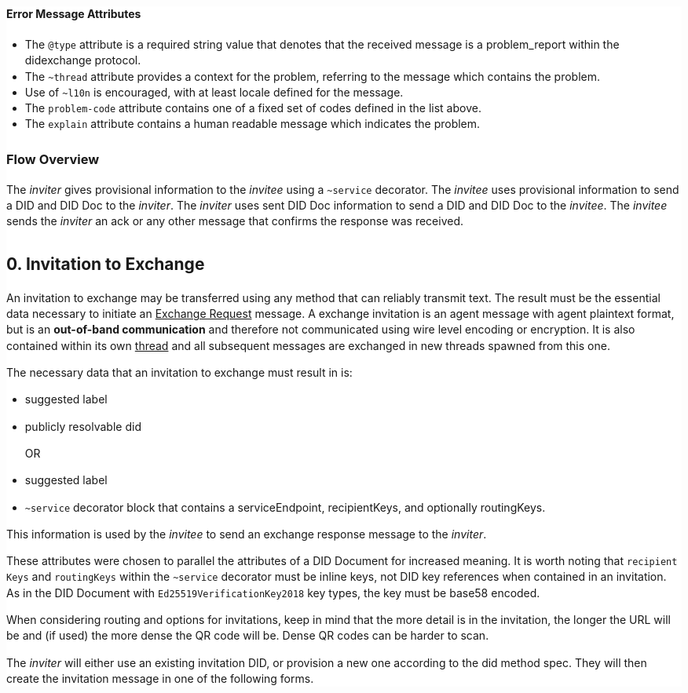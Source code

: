 #### Error Message Attributes

- The `@type` attribute is a required string value that denotes that the received message is a problem_report within the didexchange protocol.
- The `~thread` attribute provides a context for the problem, referring to the message which contains the problem.
- Use of `~l10n` is encouraged, with at least locale defined for the message.
- The `problem-code` attribute contains one of a fixed set of codes defined in the list above.
- The `explain` attribute contains a human readable message which indicates the problem.

### Flow Overview

The _inviter_ gives provisional information to the _invitee_ using a `~service` decorator.
The _invitee_ uses provisional information to send a DID and DID Doc to the _inviter_.
The _inviter_ uses sent DID Doc information to send a DID and DID Doc to the _invitee_.
The *invitee* sends the *inviter* an ack or any other message that confirms the response was received.

## 0. Invitation to Exchange

An invitation to exchange may be transferred using any method that can reliably transmit text. The result
must be the essential data necessary to initiate an [Exchange Request](#1-exchange-request) message. A exchange
invitation is an agent message with agent plaintext format, but is an **out-of-band communication** and therefore
not communicated using wire level encoding or encryption. It is also contained within its own
[thread](../../concepts/0008-message-id-and-threading/README.md#threaded-messages) and all subsequent messages are
exchanged in new threads spawned from this one.

The necessary data that an invitation to exchange must result in is:

* suggested label
* publicly resolvable did

  OR

* suggested label
* `~service` decorator block that contains a serviceEndpoint, recipientKeys, and optionally routingKeys.

This information is used by the _invitee_ to send an exchange response message to the _inviter_.

These attributes were chosen to parallel the attributes of a DID Document for increased meaning. It is worth noting that `recipientKeys` and `routingKeys` within the `~service` decorator must be inline keys, not DID key references when contained in an invitation. As in the DID Document with `Ed25519VerificationKey2018` key types, the key must be base58 encoded.

When considering routing and options for invitations, keep in mind that the more detail is in the invitation, the longer the URL will be and (if used) the more dense the QR code will be. Dense QR codes can be harder to scan.

The _inviter_ will either use an existing invitation DID, or provision a new one according to the did method spec. They will then create the invitation message in one of the following forms.
